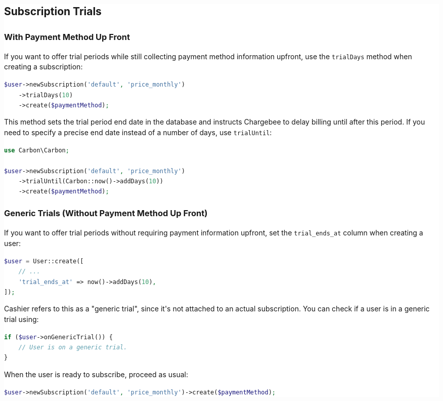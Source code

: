 <a name="subscription-trials"></a>

## Subscription Trials

<a name="with-payment-method-up-front"></a>

### With Payment Method Up Front

If you want to offer trial periods while still collecting payment method
information upfront, use the `trialDays` method when creating a subscription:

```php
$user->newSubscription('default', 'price_monthly')
    ->trialDays(10)
    ->create($paymentMethod);
```

This method sets the trial period end date in the database and instructs
Chargebee to delay billing until after this period. If you need to specify a
precise end date instead of a number of days, use `trialUntil`:

```php
use Carbon\Carbon;

$user->newSubscription('default', 'price_monthly')
    ->trialUntil(Carbon::now()->addDays(10))
    ->create($paymentMethod);
```

<a name="generic-trials-without-payment-method-up-front"></a>

### Generic Trials (Without Payment Method Up Front)

If you want to offer trial periods without requiring payment information
upfront, set the `trial_ends_at` column when creating a user:

```php
$user = User::create([
    // ...
    'trial_ends_at' => now()->addDays(10),
]);
```

Cashier refers to this as a "generic trial", since it's not attached to an
actual subscription. You can check if a user is in a generic trial using:

```php
if ($user->onGenericTrial()) {
    // User is on a generic trial.
}
```

When the user is ready to subscribe, proceed as usual:

```php
$user->newSubscription('default', 'price_monthly')->create($paymentMethod);
```
